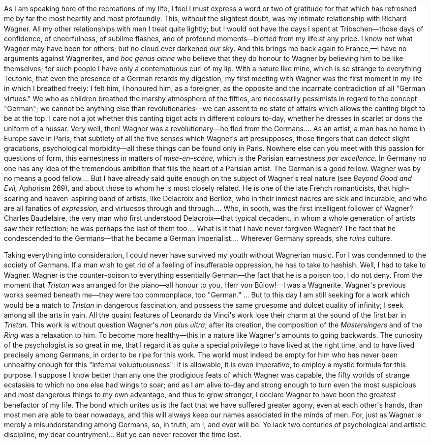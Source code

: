 As I am speaking here of the recreations of my life, I feel I must express a word or two of gratitude for that which has refreshed me by far the most heartily and most profoundly. This, without the slightest doubt, was my intimate relationship with Richard Wagner. All my other relationships with men I treat quite lightly; but I would not have the days I spent at Tribschen—those days of confidence, of cheerfulness, of sublime flashes, and of profound moments—blotted from my life at any price. I know not what Wagner may have been for others; but no cloud ever darkened _our_ sky. And this brings me back again to France,—I have no arguments against Wagnerites, and _hoc genus omne_ who believe that they do honour to Wagner  by believing him to be like themselves; for such people I have only a contemptuous curl of my lip. With a nature like mine, which is so strange to everything Teutonic, that even the presence of a German retards my digestion, my first meeting with Wagner was the first moment in my life in which I breathed freely: I felt him, I honoured him, as a foreigner, as the opposite and the incarnate contradiction of all "German virtues." We who as children breathed the marshy atmosphere of the fifties, are necessarily pessimists in regard to the concept "German"; we cannot be anything else than revolutionaries—we can assent to no state of affairs which allows the canting bigot to be at the top. I care not a jot whether this canting bigot acts in different colours to-day, whether he dresses in scarlet or dons the uniform of a hussar. Very well, then! Wagner was a revolutionary—he fled from the Germans.... As an artist, a man has no home in Europe save in Paris; that subtlety of all the five senses which Wagner's art presupposes, those fingers that can detect slight gradations, psychological morbidity—all these things can be found only in Paris. Nowhere else can you meet with this passion for questions of form, this earnestness in matters of _mise-en-scène,_ which is the Parisian earnestness _par excellence._ In Germany no one has any idea of the tremendous ambition that fills the heart of a Parisian artist. The German is a good fellow. Wagner was by no means a good fellow.... But I have already said quite  enough on the subject of Wagner's real nature (see _Beyond Good and Evil,_ Aphorism 269), and about those to whom he is most closely related. He is one of the late French romanticists, that high-soaring and heaven-aspiring band of artists, like Delacroix and Berlioz, who in their inmost nacres are sick and incurable, and who are all fanatics of _expression,_ and virtuosos through and through.... Who, in sooth, was the first intelligent follower of Wagner? Charles Baudelaire, the very man who first understood Delacroix—that typical decadent, in whom a whole generation of artists saw their reflection; he was perhaps the last of them too.... What is it that I have never forgiven Wagner? The fact that he condescended to the Germans—that he became a German Imperialist.... Wherever Germany spreads, she _ruins_ culture.

Taking everything into consideration, I could never have survived my youth without Wagnerian music. For I was condemned to the society of Germans. If a man wish to get rid of a feeling of insufferable oppression, he has to take to hashish. Well, I had to take to Wagner. Wagner is the counter-poison to everything essentially German—the fact that he is a poison too, I do not deny. From the moment that _Tristan_ was arranged for the piano—all honour to you, Herr von Bülow!—I was a Wagnerite. Wagner's previous works seemed beneath me—they were too commonplace, too "German." ... But to this day I am still seeking for a work which would be a match to _Tristan_ in  dangerous fascination, and possess the same gruesome and dulcet quality of infinity; I seek among all the arts in vain. All the quaint features of Leonardo da Vinci's work lose their charm at the sound of the first bar in _Tristan._ This work is without question Wagner's _non plus ultra_; after its creation, the composition of the _Mastersingers_ and of the _Ring_ was a relaxation to him. To become more healthy—this in a nature like Wagner's amounts to going backwards. The curiosity of the psychologist is so great in me, that I regard it as quite a special privilege to have lived at the right time, and to have lived precisely among Germans, in order to be ripe for this work. The world must indeed be empty for him who has never been unhealthy enough for this "infernal voluptuousness": it is allowable, it is even imperative, to employ a mystic formula for this purpose. I suppose I know better than any one the prodigious feats of which Wagner was capable, the fifty worlds of strange ecstasies to which no one else had wings to soar; and as I am alive to-day and strong enough to turn even the most suspicious and most dangerous things to my own advantage, and thus to grow stronger, I declare Wagner to have been the greatest benefactor of my life. The bond which unites us is the fact that we have suffered greater agony, even at each other's hands, than most men are able to bear nowadays, and this will always keep our names associated in the minds of men. For, just as Wagner is merely a misunderstanding among Germans, so, in truth, am I, and ever will be. Ye lack two centuries of psychological and artistic discipline, my  dear countrymen!... But ye can never recover the time lost.
